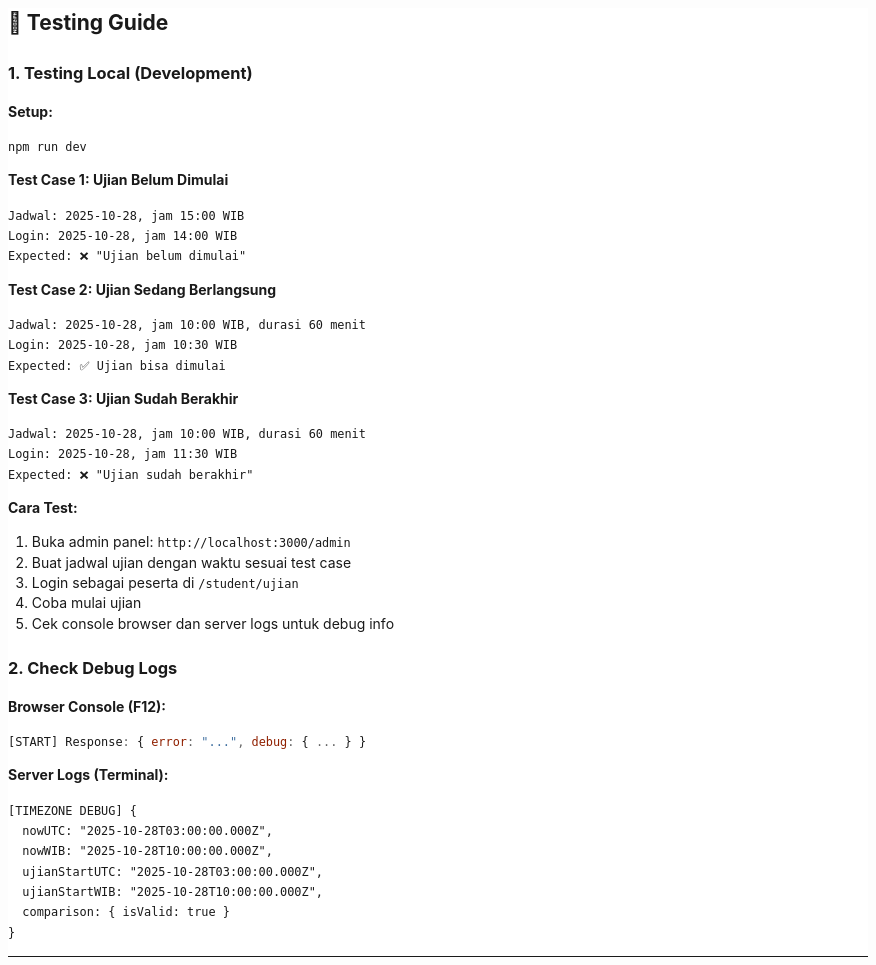 
## 🧪 Testing Guide

### 1. Testing Local (Development)

**Setup:**
```bash
npm run dev
```

**Test Case 1: Ujian Belum Dimulai**
```
Jadwal: 2025-10-28, jam 15:00 WIB
Login: 2025-10-28, jam 14:00 WIB
Expected: ❌ "Ujian belum dimulai"
```

**Test Case 2: Ujian Sedang Berlangsung**
```
Jadwal: 2025-10-28, jam 10:00 WIB, durasi 60 menit
Login: 2025-10-28, jam 10:30 WIB
Expected: ✅ Ujian bisa dimulai
```

**Test Case 3: Ujian Sudah Berakhir**
```
Jadwal: 2025-10-28, jam 10:00 WIB, durasi 60 menit
Login: 2025-10-28, jam 11:30 WIB
Expected: ❌ "Ujian sudah berakhir"
```

**Cara Test:**
1. Buka admin panel: `http://localhost:3000/admin`
2. Buat jadwal ujian dengan waktu sesuai test case
3. Login sebagai peserta di `/student/ujian`
4. Coba mulai ujian
5. Cek console browser dan server logs untuk debug info

### 2. Check Debug Logs

**Browser Console (F12):**
```javascript
[START] Response: { error: "...", debug: { ... } }
```

**Server Logs (Terminal):**
```
[TIMEZONE DEBUG] {
  nowUTC: "2025-10-28T03:00:00.000Z",
  nowWIB: "2025-10-28T10:00:00.000Z",
  ujianStartUTC: "2025-10-28T03:00:00.000Z",
  ujianStartWIB: "2025-10-28T10:00:00.000Z",
  comparison: { isValid: true }
}
```

---